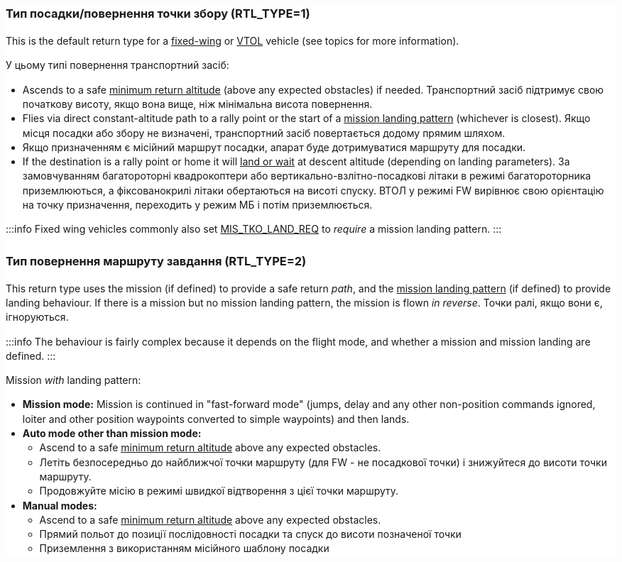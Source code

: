 ### Тип посадки/повернення точки збору (RTL_TYPE=1)

This is the default return type for a [fixed-wing](../flight_modes_fw/return.md) or [VTOL](../flight_modes_vtol/return.md) vehicle (see topics for more information).

У цьому типі повернення транспортний засіб:

- Ascends to a safe [minimum return altitude](#minimum-return-altitude) (above any expected obstacles) if needed.
  Транспортний засіб підтримує свою початкову висоту, якщо вона вище, ніж мінімальна висота повернення.
- Flies via direct constant-altitude path to a rally point or the start of a [mission landing pattern](#mission-landing-pattern) (whichever is closest).
  Якщо місця посадки або збору не визначені, транспортний засіб повертається додому прямим шляхом.
- Якщо призначенням є місійний маршрут посадки, апарат буде дотримуватися маршруту для посадки.
- If the destination is a rally point or home it will [land or wait](#loiter-landing-at-destination) at descent altitude (depending on landing parameters).
  За замовчуванням багатороторні квадрокоптери або вертикально-взлітно-посадкові літаки в режимі багатороторника приземлюються, а фіксованокрилі літаки обертаються на висоті спуску.
  ВТОЛ у режимі FW вирівнює свою орієнтацію на точку призначення, переходить у режим МБ і потім приземлюється.

:::info
Fixed wing vehicles commonly also set [MIS_TKO_LAND_REQ](#MIS_TKO_LAND_REQ) to _require_ a mission landing pattern.
:::

### Тип повернення маршруту завдання (RTL_TYPE=2)

This return type uses the mission (if defined) to provide a safe return _path_, and the [mission landing pattern](#mission-landing-pattern) (if defined) to provide landing behaviour.
If there is a mission but no mission landing pattern, the mission is flown _in reverse_.
Точки ралі, якщо вони є, ігноруються.

:::info
The behaviour is fairly complex because it depends on the flight mode, and whether a mission and mission landing are defined.
:::

Mission _with_ landing pattern:

- **Mission mode:** Mission is continued in "fast-forward mode" (jumps, delay and any other non-position commands ignored, loiter and other position waypoints converted to simple waypoints) and then lands.
- **Auto mode other than mission mode:**
  - Ascend to a safe [minimum return altitude](#minimum-return-altitude) above any expected obstacles.
  - Летіть безпосередньо до найближчої точки маршруту (для FW - не посадкової точки) і знижуйтеся до висоти точки маршруту.
  - Продовжуйте місію в режимі швидкої відтворення з цієї точки маршруту.
- **Manual modes:**
  - Ascend to a safe [minimum return altitude](#minimum-return-altitude) above any expected obstacles.
  - Прямий польот до позиції послідовності посадки та спуск до висоти позначеної точки
  - Приземлення з використанням місійного шаблону посадки
